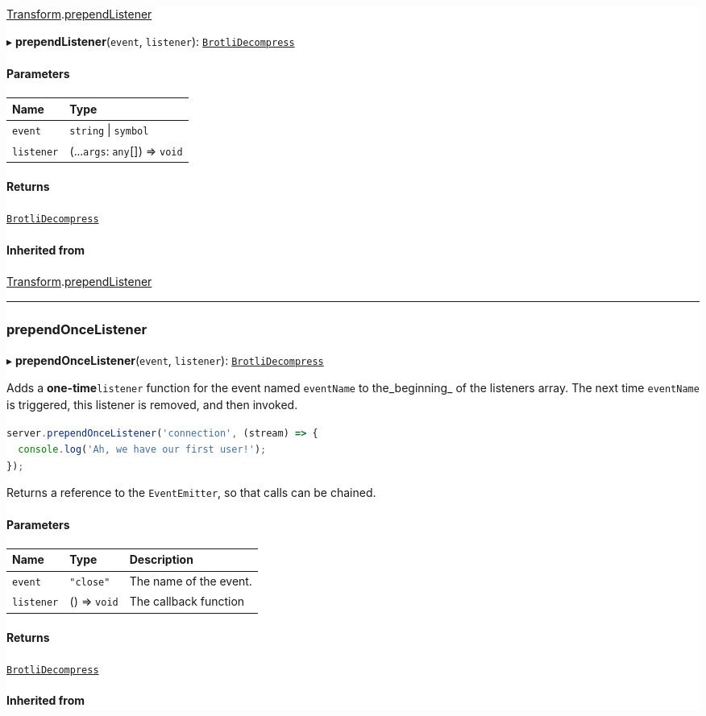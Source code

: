 [Transform](https://oven-sh.github.io/bun-types/classes/stream_.Transform.md).[prependListener](https://oven-sh.github.io/bun-types/classes/stream_.Transform.md#prependlistener)

▸ **prependListener**(`event`, `listener`): [`BrotliDecompress`](https://oven-sh.github.io/bun-types/interfaces/zlib_.BrotliDecompress-1.md)

#### Parameters

| Name | Type |
| :------ | :------ |
| `event` | `string` \| `symbol` |
| `listener` | (...`args`: `any`[]) => `void` |

#### Returns

[`BrotliDecompress`](https://oven-sh.github.io/bun-types/interfaces/zlib_.BrotliDecompress-1.md)

#### Inherited from

[Transform](https://oven-sh.github.io/bun-types/classes/stream_.Transform.md).[prependListener](https://oven-sh.github.io/bun-types/classes/stream_.Transform.md#prependlistener)

___

### prependOnceListener

▸ **prependOnceListener**(`event`, `listener`): [`BrotliDecompress`](https://oven-sh.github.io/bun-types/interfaces/zlib_.BrotliDecompress-1.md)

Adds a **one-time**`listener` function for the event named `eventName` to the_beginning_ of the listeners array. The next time `eventName` is triggered, this
listener is removed, and then invoked.

```js
server.prependOnceListener('connection', (stream) => {
  console.log('Ah, we have our first user!');
});
```

Returns a reference to the `EventEmitter`, so that calls can be chained.

#### Parameters

| Name | Type | Description |
| :------ | :------ | :------ |
| `event` | ``"close"`` | The name of the event. |
| `listener` | () => `void` | The callback function |

#### Returns

[`BrotliDecompress`](https://oven-sh.github.io/bun-types/interfaces/zlib_.BrotliDecompress-1.md)

#### Inherited from
